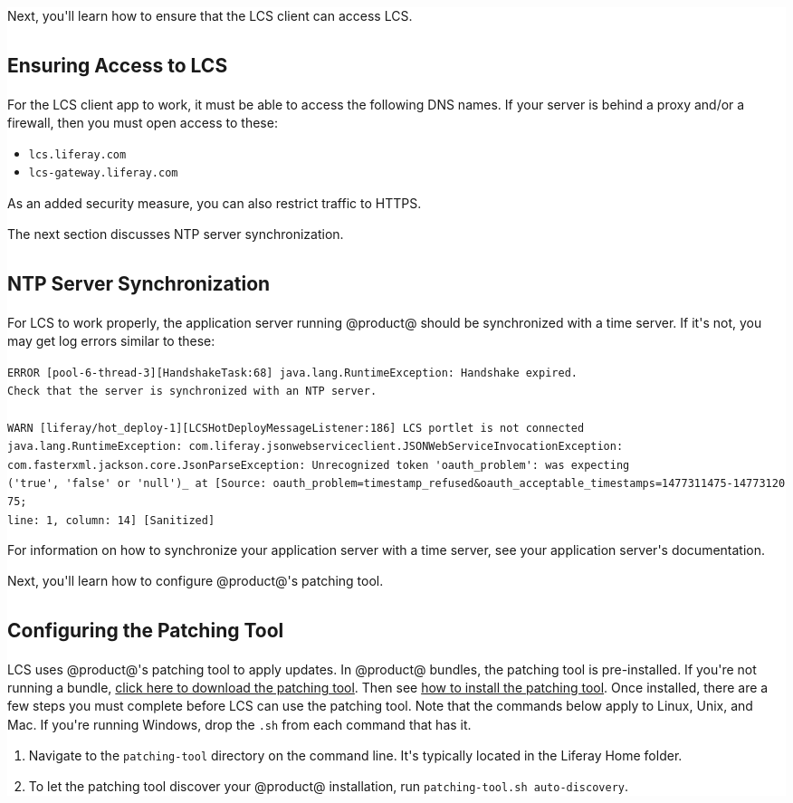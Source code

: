 Next, you'll learn how to ensure that the LCS client can access LCS. 

## Ensuring Access to LCS [](id=ensuring-access-to-lcs)

For the LCS client app to work, it must be able to access the following DNS 
names. If your server is behind a proxy and/or a firewall, then you must open 
access to these: 

- `lcs.liferay.com`
- `lcs-gateway.liferay.com`

As an added security measure, you can also restrict traffic to HTTPS. 

The next section discusses NTP server synchronization. 

## NTP Server Synchronization [](id=ntp-server-synchronization)

For LCS to work properly, the application server running @product@ should be 
synchronized with a time server. If it's not, you may get log errors similar to 
these: 

    ERROR [pool-6-thread-3][HandshakeTask:68] java.lang.RuntimeException: Handshake expired. 
    Check that the server is synchronized with an NTP server. 

    WARN [liferay/hot_deploy-1][LCSHotDeployMessageListener:186] LCS portlet is not connected 
    java.lang.RuntimeException: com.liferay.jsonwebserviceclient.JSONWebServiceInvocationException: 
    com.fasterxml.jackson.core.JsonParseException: Unrecognized token 'oauth_problem': was expecting 
    ('true', 'false' or 'null')_ at [Source: oauth_problem=timestamp_refused&oauth_acceptable_timestamps=1477311475-1477312075; 
    line: 1, column: 14] [Sanitized]

For information on how to synchronize your application server with a time 
server, see your application server's documentation. 

Next, you'll learn how to configure @product@'s patching tool. 

## Configuring the Patching Tool [](id=configuring-the-patching-tool)

LCS uses @product@'s patching tool to apply updates. In @product@ bundles, the
patching tool is pre-installed. If you're not running a bundle, 
[click here to download the patching tool](https://web.liferay.com/group/customer/dxp/downloads/digital-enterprise/patching-tool). 
Then see 
[how to install the patching tool](/discover/deployment/-/knowledge_base/7-0/patching-liferay). 
Once installed, there are a few steps you must complete before LCS can use the 
patching tool. Note that the commands below apply to Linux, Unix, and Mac. If 
you're running Windows, drop the `.sh` from each command that has it. 

1. Navigate to the `patching-tool` directory on the command line. It's typically 
   located in the Liferay Home folder.

2. To let the patching tool discover your @product@ installation, run 
   `patching-tool.sh auto-discovery`. 
